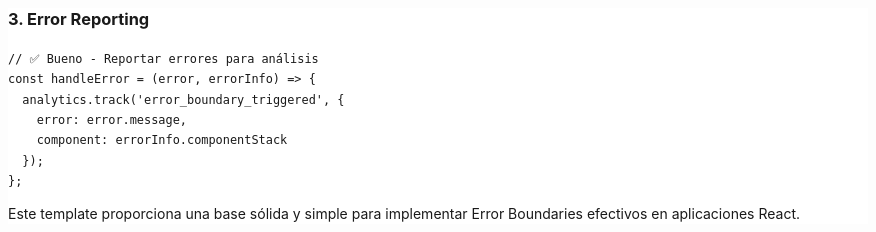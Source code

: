 ### 3. **Error Reporting**
```tsx
// ✅ Bueno - Reportar errores para análisis
const handleError = (error, errorInfo) => {
  analytics.track('error_boundary_triggered', {
    error: error.message,
    component: errorInfo.componentStack
  });
};
```

Este template proporciona una base sólida y simple para implementar Error Boundaries efectivos en aplicaciones React.